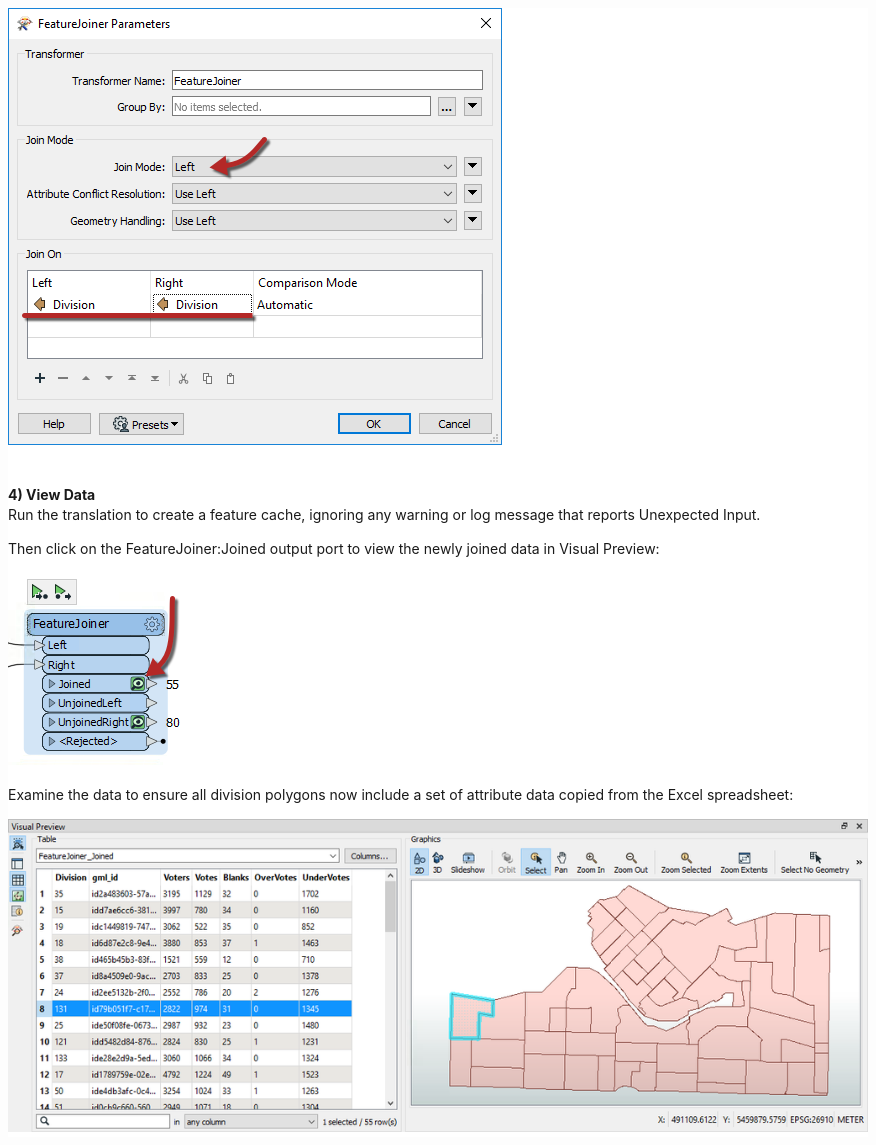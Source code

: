 ![](./Images/Img2.252.Ex7.FeatureJoinerParameters.png)


<br>**4) View Data**
<br>Run the translation to create a feature cache, ignoring any warning or log message that reports Unexpected Input.

Then click on the FeatureJoiner:Joined output port to view the newly joined data in Visual Preview:

![](./Images/Img2.253.Ex7.JoinedFeatureCache.png)


Examine the data to ensure all division polygons now include a set of attribute data copied from the Excel spreadsheet:

![](./Images/Img2.254.Ex7.MergedDataInVP.png)
